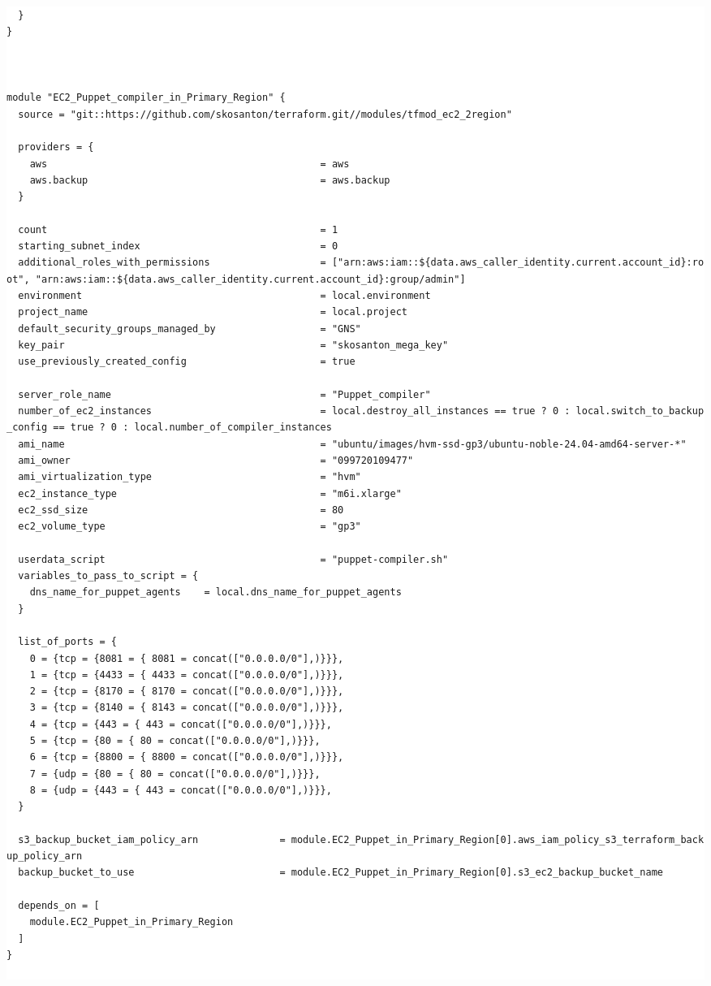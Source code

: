 ```
  }
}



module "EC2_Puppet_compiler_in_Primary_Region" {
  source = "git::https://github.com/skosanton/terraform.git//modules/tfmod_ec2_2region"

  providers = {
    aws                                               = aws
    aws.backup                                        = aws.backup
  }

  count                                               = 1
  starting_subnet_index                               = 0
  additional_roles_with_permissions                   = ["arn:aws:iam::${data.aws_caller_identity.current.account_id}:root", "arn:aws:iam::${data.aws_caller_identity.current.account_id}:group/admin"] 
  environment                                         = local.environment
  project_name                                        = local.project 
  default_security_groups_managed_by                  = "GNS"
  key_pair                                            = "skosanton_mega_key"
  use_previously_created_config                       = true

  server_role_name                                    = "Puppet_compiler"
  number_of_ec2_instances                             = local.destroy_all_instances == true ? 0 : local.switch_to_backup_config == true ? 0 : local.number_of_compiler_instances
  ami_name                                            = "ubuntu/images/hvm-ssd-gp3/ubuntu-noble-24.04-amd64-server-*" 
  ami_owner                                           = "099720109477"
  ami_virtualization_type                             = "hvm"  
  ec2_instance_type                                   = "m6i.xlarge"
  ec2_ssd_size                                        = 80
  ec2_volume_type                                     = "gp3"

  userdata_script                                     = "puppet-compiler.sh"
  variables_to_pass_to_script = {       
    dns_name_for_puppet_agents    = local.dns_name_for_puppet_agents
  }

  list_of_ports = {
    0 = {tcp = {8081 = { 8081 = concat(["0.0.0.0/0"],)}}},
    1 = {tcp = {4433 = { 4433 = concat(["0.0.0.0/0"],)}}},
    2 = {tcp = {8170 = { 8170 = concat(["0.0.0.0/0"],)}}},
    3 = {tcp = {8140 = { 8143 = concat(["0.0.0.0/0"],)}}},
    4 = {tcp = {443 = { 443 = concat(["0.0.0.0/0"],)}}},
    5 = {tcp = {80 = { 80 = concat(["0.0.0.0/0"],)}}},
    6 = {tcp = {8800 = { 8800 = concat(["0.0.0.0/0"],)}}},
    7 = {udp = {80 = { 80 = concat(["0.0.0.0/0"],)}}},
    8 = {udp = {443 = { 443 = concat(["0.0.0.0/0"],)}}},
  }

  s3_backup_bucket_iam_policy_arn              = module.EC2_Puppet_in_Primary_Region[0].aws_iam_policy_s3_terraform_backup_policy_arn
  backup_bucket_to_use                         = module.EC2_Puppet_in_Primary_Region[0].s3_ec2_backup_bucket_name

  depends_on = [
    module.EC2_Puppet_in_Primary_Region
  ]
}


```